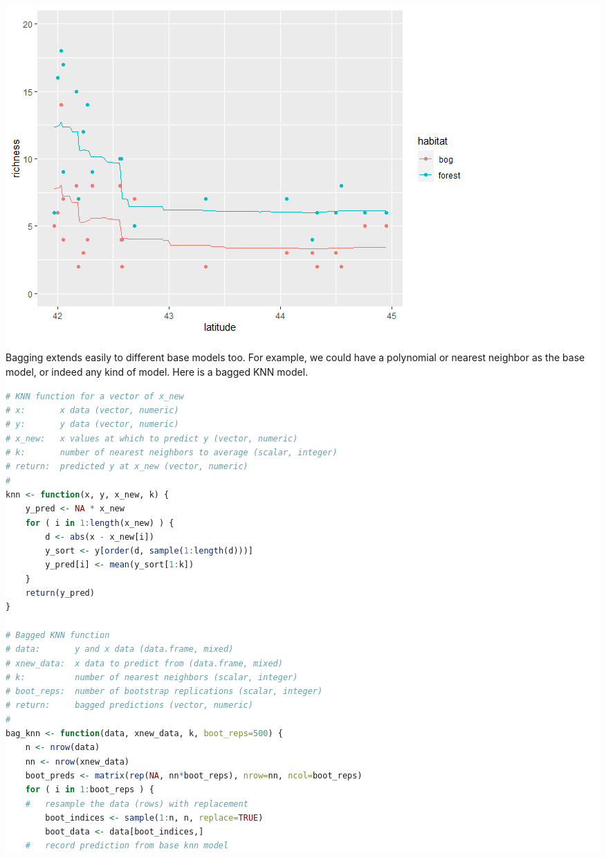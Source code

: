 ![](04_5_ants_bag_files/figure-gfm/unnamed-chunk-25-1.png)

Bagging extends easily to different base models too. For example, we
could have a polynomial or nearest neighbor as the base model, or indeed
any kind of model. Here is a bagged KNN model.

``` r
# KNN function for a vector of x_new
# x:       x data (vector, numeric)
# y:       y data (vector, numeric)
# x_new:   x values at which to predict y (vector, numeric)
# k:       number of nearest neighbors to average (scalar, integer)
# return:  predicted y at x_new (vector, numeric)
#
knn <- function(x, y, x_new, k) {
    y_pred <- NA * x_new
    for ( i in 1:length(x_new) ) {
        d <- abs(x - x_new[i])
        y_sort <- y[order(d, sample(1:length(d)))]
        y_pred[i] <- mean(y_sort[1:k])
    }
    return(y_pred)
}

# Bagged KNN function
# data:       y and x data (data.frame, mixed)
# xnew_data:  x data to predict from (data.frame, mixed)
# k:          number of nearest neighbors (scalar, integer)
# boot_reps:  number of bootstrap replications (scalar, integer)
# return:     bagged predictions (vector, numeric)
# 
bag_knn <- function(data, xnew_data, k, boot_reps=500) {
    n <- nrow(data)
    nn <- nrow(xnew_data)
    boot_preds <- matrix(rep(NA, nn*boot_reps), nrow=nn, ncol=boot_reps)
    for ( i in 1:boot_reps ) {
    #   resample the data (rows) with replacement
        boot_indices <- sample(1:n, n, replace=TRUE)
        boot_data <- data[boot_indices,]
    #   record prediction from base knn model
```